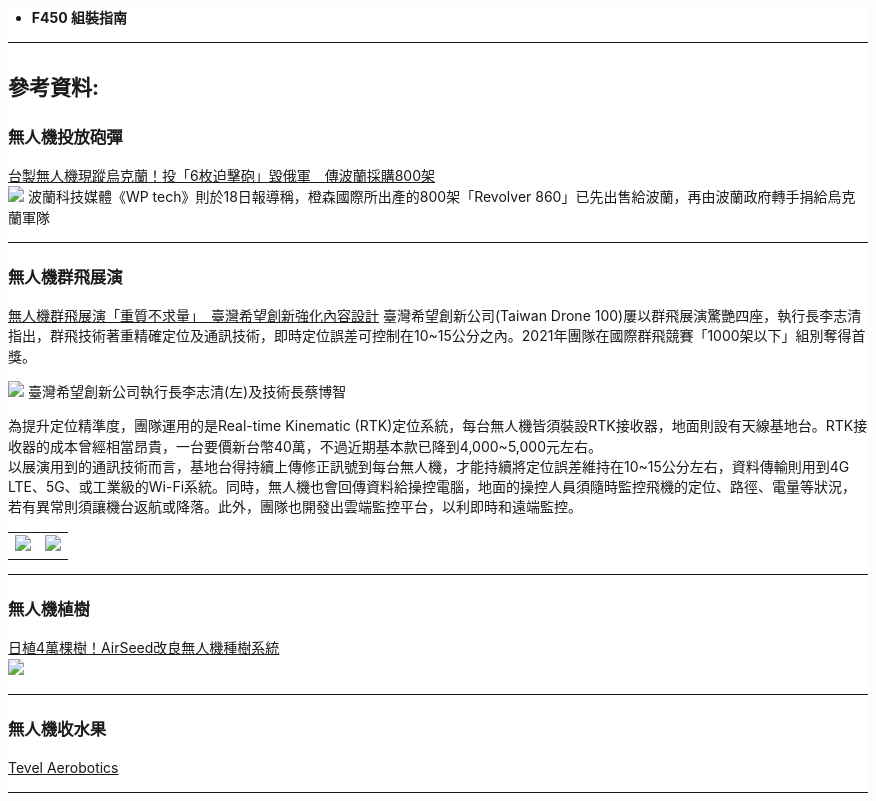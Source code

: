 * **F450 組裝指南**<br>
<iframe width="498" height="280" src="https://www.youtube.com/embed/cg1-L9EYe1U" title="F450 安裝指南" frameborder="0" allow="accelerometer; autoplay; clipboard-write; encrypted-media; gyroscope; picture-in-picture" allowfullscreen></iframe>


---
## 參考資料:

### 無人機投放砲彈
[台製無人機現蹤烏克蘭！投「6枚迫擊砲」毀俄軍　傳波蘭採購800架](https://www.ettoday.net/news/20220824/2323312.htm)<br>
![](https://cdn2.ettoday.net/images/6529/d6529313.jpg)
波蘭科技媒體《WP tech》則於18日報導稱，橙森國際所出產的800架「Revolver 860」已先出售給波蘭，再由波蘭政府轉手捐給烏克蘭軍隊

---
### 無人機群飛展演
[無人機群飛展演「重質不求量」　臺灣希望創新強化內容設計](https://www.digitimes.com.tw/iot/article.asp?cat=158&ct=o&id=0000645108_AN22VZY6LMRV1G96ZWGO7)
臺灣希望創新公司(Taiwan Drone 100)屢以群飛展演驚艷四座，執行長李志清指出，群飛技術著重精確定位及通訊技術，即時定位誤差可控制在10~15公分之內。2021年團隊在國際群飛競賽「1000架以下」組別奪得首獎。

![](https://img.digitimes.com/newsimg/2022/0920/645108-1-zwgo7.jpg)
臺灣希望創新公司執行長李志清(左)及技術長蔡博智

為提升定位精準度，團隊運用的是Real-time Kinematic (RTK)定位系統，每台無人機皆須裝設RTK接收器，地面則設有天線基地台。RTK接收器的成本曾經相當昂貴，一台要價新台幣40萬，不過近期基本款已降到4,000~5,000元左右。<br>
以展演用到的通訊技術而言，基地台得持續上傳修正訊號到每台無人機，才能持續將定位誤差維持在10~15公分左右，資料傳輸則用到4G LTE、5G、或工業級的Wi-Fi系統。同時，無人機也會回傳資料給操控電腦，地面的操控人員須隨時監控飛機的定位、路徑、電量等狀況，若有異常則須讓機台返航或降落。此外，團隊也開發出雲端監控平台，以利即時和遠端監控。<br>
<table>
<tr>
<td><img src="https://img.digitimes.com/newsimg/2022/0920/645108-2-zwgo7.jpg"></td>
<td><img src="https://img.digitimes.com/newsimg/2022/0920/645108-3-zwgo7.jpg"></td>
</tr>
</table>

---
### 無人機植樹
[日植4萬棵樹！AirSeed改良無人機種樹系統](https://www.digitimes.com.tw/iot/article.asp?cat=158&cat1=20&cat3=41&id=0000643512_6346LNFW0ZGASC3MD221U)<br>
![](https://img.digitimes.com/newsimg/2022/0913/643512-1-d221u.jpg)

---
### 無人機收水果
[Tevel Aerobotics](https://www.tevel-tech.com/)<br>
<iframe width="1031" height="580" src="https://www.youtube.com/embed/xzOf4-WaXzE" title="First Commercial Pilot of Tevel Aerobotics & Rivoira Group" frameborder="0" allow="accelerometer; autoplay; clipboard-write; encrypted-media; gyroscope; picture-in-picture" allowfullscreen></iframe>

---